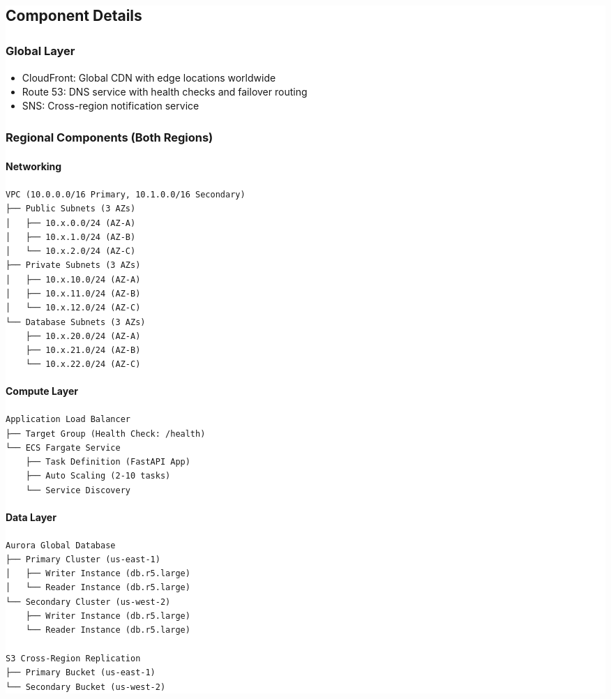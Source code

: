 ```
```

## Component Details

### Global Layer
- CloudFront: Global CDN with edge locations worldwide
- Route 53: DNS service with health checks and failover routing
- SNS: Cross-region notification service

### Regional Components (Both Regions)

#### Networking
```
VPC (10.0.0.0/16 Primary, 10.1.0.0/16 Secondary)
├── Public Subnets (3 AZs)
│   ├── 10.x.0.0/24 (AZ-A)
│   ├── 10.x.1.0/24 (AZ-B)
│   └── 10.x.2.0/24 (AZ-C)
├── Private Subnets (3 AZs)
│   ├── 10.x.10.0/24 (AZ-A)
│   ├── 10.x.11.0/24 (AZ-B)
│   └── 10.x.12.0/24 (AZ-C)
└── Database Subnets (3 AZs)
    ├── 10.x.20.0/24 (AZ-A)
    ├── 10.x.21.0/24 (AZ-B)
    └── 10.x.22.0/24 (AZ-C)
```

#### Compute Layer
```
Application Load Balancer
├── Target Group (Health Check: /health)
└── ECS Fargate Service
    ├── Task Definition (FastAPI App)
    ├── Auto Scaling (2-10 tasks)
    └── Service Discovery
```

#### Data Layer
```
Aurora Global Database
├── Primary Cluster (us-east-1)
│   ├── Writer Instance (db.r5.large)
│   └── Reader Instance (db.r5.large)
└── Secondary Cluster (us-west-2)
    ├── Writer Instance (db.r5.large)
    └── Reader Instance (db.r5.large)

S3 Cross-Region Replication
├── Primary Bucket (us-east-1)
└── Secondary Bucket (us-west-2)
```
